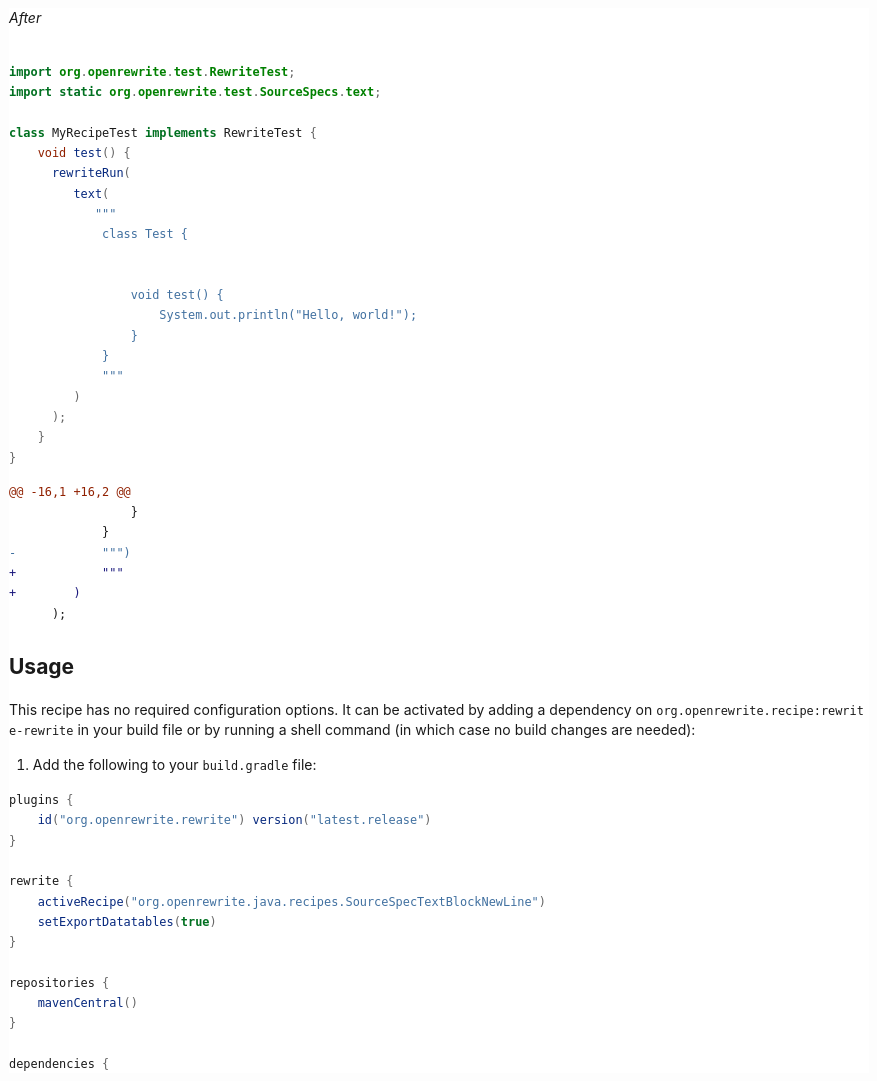 ###### After
```java
import org.openrewrite.test.RewriteTest;
import static org.openrewrite.test.SourceSpecs.text;

class MyRecipeTest implements RewriteTest {
    void test() {
      rewriteRun(
         text(
            """
             class Test {
 
                 
                 void test() {
                     System.out.println("Hello, world!");
                 }
             }
             """
         )
      );
    }
}
```

</TabItem>
<TabItem value="diff" label="Diff" >

```diff
@@ -16,1 +16,2 @@
                 }
             }
-            """)
+            """
+        )
      );
```
</TabItem>
</Tabs>


## Usage

This recipe has no required configuration options. It can be activated by adding a dependency on `org.openrewrite.recipe:rewrite-rewrite` in your build file or by running a shell command (in which case no build changes are needed):
<Tabs groupId="projectType">
<TabItem value="gradle" label="Gradle">

1. Add the following to your `build.gradle` file:

```groovy title="build.gradle"
plugins {
    id("org.openrewrite.rewrite") version("latest.release")
}

rewrite {
    activeRecipe("org.openrewrite.java.recipes.SourceSpecTextBlockNewLine")
    setExportDatatables(true)
}

repositories {
    mavenCentral()
}

dependencies {
```